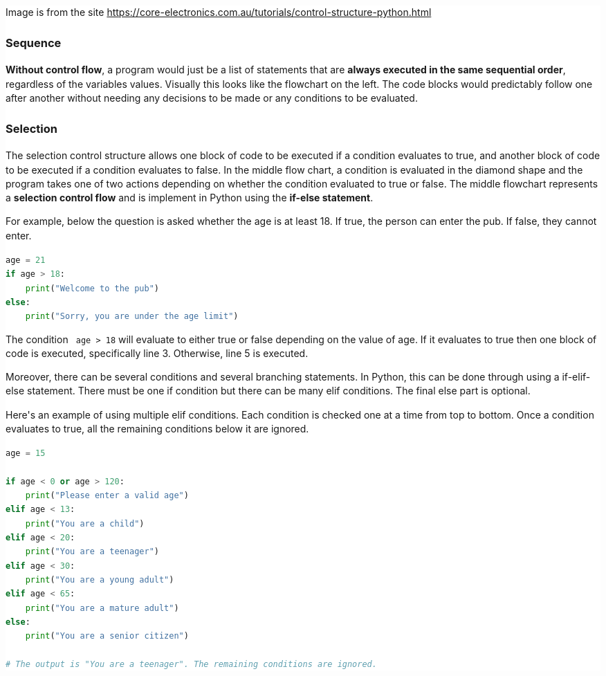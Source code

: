 Image is from the site https://core-electronics.com.au/tutorials/control-structure-python.html



### Sequence

**Without control flow**, a program would just be a list of statements that are **always executed in the same sequential order**, regardless of the variables values. Visually this looks like the flowchart on the left. The code blocks would predictably follow one after another without needing any decisions to be made or any conditions to be evaluated. 



### Selection

The selection control structure allows one block of code to be executed if a condition evaluates to true, and another block of code to be executed if a condition evaluates to false. In the middle flow chart, a condition is evaluated in the diamond shape and the program takes one of two actions depending on whether the condition evaluated to true or false. The middle flowchart represents a **selection control flow** and is implement in Python using the **if-else statement**. 

For example, below the question is asked whether the age is at least 18. If true, the person can enter the pub. If false, they cannot enter.

```python
age = 21
if age > 18:
	print("Welcome to the pub")
else: 
	print("Sorry, you are under the age limit")
```



The condition ` age > 18` will evaluate to either true or false depending on the value of age. If it evaluates to true then one block of code is executed, specifically line 3. Otherwise, line 5 is executed.



Moreover, there can be several conditions and several branching statements. In Python, this can be done through using a if-elif-else statement. There must be one if condition but there can be many elif conditions. The final else part is optional.

Here's an example of using multiple elif conditions. Each condition is checked one at a time from top to bottom. Once a condition evaluates to true, all the remaining conditions below it are ignored.

```python
age = 15

if age < 0 or age > 120:
	print("Please enter a valid age")
elif age < 13:
	print("You are a child")
elif age < 20:
	print("You are a teenager")
elif age < 30:
	print("You are a young adult")
elif age < 65:
	print("You are a mature adult")
else:
	print("You are a senior citizen")
    
# The output is "You are a teenager". The remaining conditions are ignored.
```
